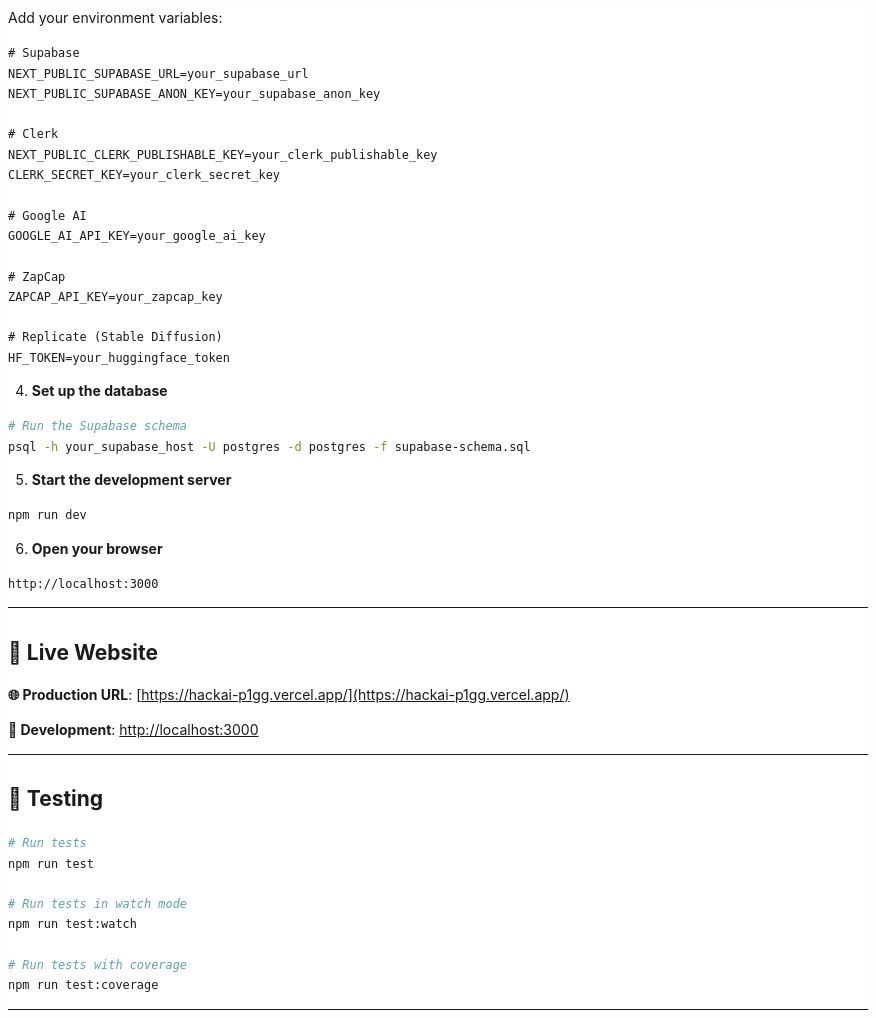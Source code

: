 Add your environment variables:
```env
# Supabase
NEXT_PUBLIC_SUPABASE_URL=your_supabase_url
NEXT_PUBLIC_SUPABASE_ANON_KEY=your_supabase_anon_key

# Clerk
NEXT_PUBLIC_CLERK_PUBLISHABLE_KEY=your_clerk_publishable_key
CLERK_SECRET_KEY=your_clerk_secret_key

# Google AI
GOOGLE_AI_API_KEY=your_google_ai_key

# ZapCap
ZAPCAP_API_KEY=your_zapcap_key

# Replicate (Stable Diffusion)
HF_TOKEN=your_huggingface_token
```

4. **Set up the database**
```bash
# Run the Supabase schema
psql -h your_supabase_host -U postgres -d postgres -f supabase-schema.sql
```

5. **Start the development server**
```bash
npm run dev
```

6. **Open your browser**
```
http://localhost:3000
```

---

## 📱 Live Website

**🌐 Production URL**: [https://hackai-p1gg.vercel.app/](https://hackai-p1gg.vercel.app/)

**🔧 Development**: [http://localhost:3000](http://localhost:3000)

---

## 🧪 Testing

```bash
# Run tests
npm run test

# Run tests in watch mode
npm run test:watch

# Run tests with coverage
npm run test:coverage
```

---